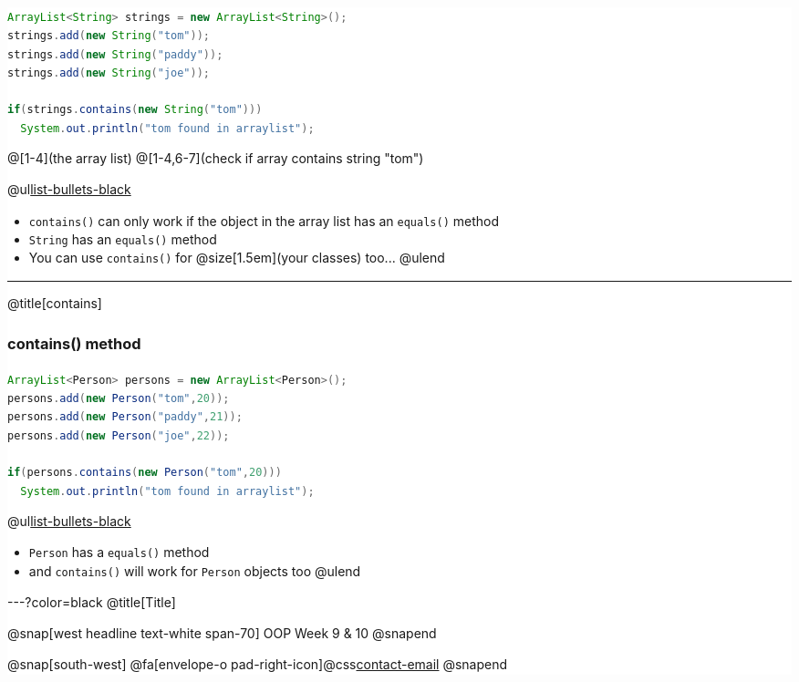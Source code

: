 ```java
ArrayList<String> strings = new ArrayList<String>();
strings.add(new String("tom"));
strings.add(new String("paddy"));
strings.add(new String("joe"));

if(strings.contains(new String("tom")))
  System.out.println("tom found in arraylist");
```
@[1-4](the array list)
@[1-4,6-7](check if array contains string "tom")

@ul[list-bullets-black](true)
- ``contains()`` can only work if the object in the array list has an ``equals()`` method
- ``String`` has an ``equals()`` method
- You can use ``contains()`` for @size[1.5em](your classes) too...
@ulend

---
@title[contains]
### contains() method 

```java
ArrayList<Person> persons = new ArrayList<Person>();
persons.add(new Person("tom",20));
persons.add(new Person("paddy",21));
persons.add(new Person("joe",22));

if(persons.contains(new Person("tom",20)))
  System.out.println("tom found in arraylist");
```

@ul[list-bullets-black](true)
- ``Person`` has a ``equals()`` method
- and ``contains()`` will work for ``Person`` objects too
@ulend




---?color=black
@title[Title]

@snap[west headline text-white span-70]
OOP
Week 9 & 10
@snapend

@snap[south-west]
@fa[envelope-o pad-right-icon]@css[contact-email](thomas.devine@lyit.ie)
@snapend
